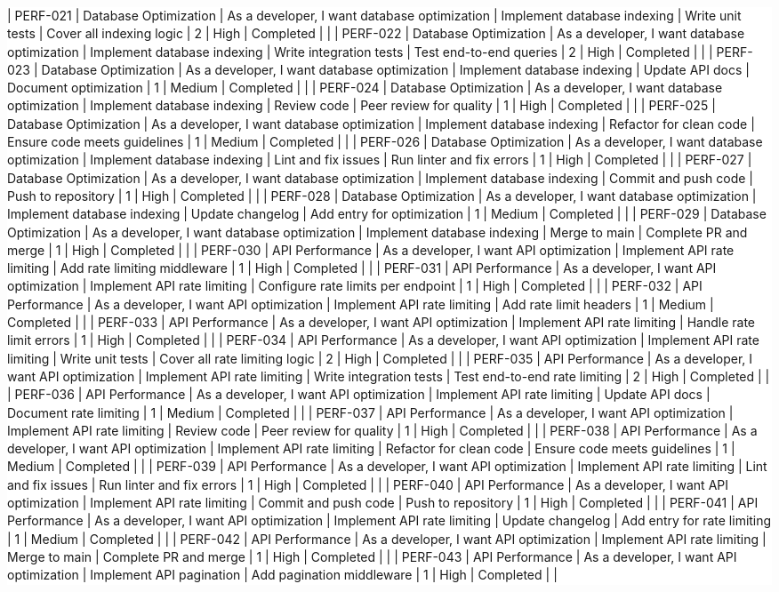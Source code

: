 | PERF-021 | Database Optimization       | As a developer, I want database optimization  | Implement database indexing   | Write unit tests                       | Cover all indexing logic             | 2            | High         | Completed |              |
| PERF-022 | Database Optimization       | As a developer, I want database optimization  | Implement database indexing   | Write integration tests                | Test end-to-end queries              | 2            | High         | Completed |              |
| PERF-023 | Database Optimization       | As a developer, I want database optimization  | Implement database indexing   | Update API docs                        | Document optimization                | 1            | Medium         | Completed |              |
| PERF-024 | Database Optimization       | As a developer, I want database optimization  | Implement database indexing   | Review code                            | Peer review for quality              | 1            | High         | Completed |              |
| PERF-025 | Database Optimization       | As a developer, I want database optimization  | Implement database indexing   | Refactor for clean code                | Ensure code meets guidelines         | 1            | Medium         | Completed |              |
| PERF-026 | Database Optimization       | As a developer, I want database optimization  | Implement database indexing   | Lint and fix issues                    | Run linter and fix errors            | 1            | High         | Completed |              |
| PERF-027 | Database Optimization       | As a developer, I want database optimization  | Implement database indexing   | Commit and push code                   | Push to repository                   | 1            | High         | Completed |              |
| PERF-028 | Database Optimization       | As a developer, I want database optimization  | Implement database indexing   | Update changelog                       | Add entry for optimization           | 1            | Medium         | Completed |              |
| PERF-029 | Database Optimization       | As a developer, I want database optimization  | Implement database indexing   | Merge to main                          | Complete PR and merge                | 1            | High         | Completed |              |
| PERF-030 | API Performance             | As a developer, I want API optimization       | Implement API rate limiting   | Add rate limiting middleware           | 1                                    | High         | Completed |         |
| PERF-031 | API Performance             | As a developer, I want API optimization       | Implement API rate limiting   | Configure rate limits per endpoint     | 1                                    | High         | Completed |         |
| PERF-032 | API Performance             | As a developer, I want API optimization       | Implement API rate limiting   | Add rate limit headers                 | 1                                    | Medium         | Completed |         |
| PERF-033 | API Performance             | As a developer, I want API optimization       | Implement API rate limiting   | Handle rate limit errors               | 1                                    | High         | Completed |         |
| PERF-034 | API Performance             | As a developer, I want API optimization       | Implement API rate limiting   | Write unit tests                       | Cover all rate limiting logic        | 2            | High         | Completed |              |
| PERF-035 | API Performance             | As a developer, I want API optimization       | Implement API rate limiting   | Write integration tests                | Test end-to-end rate limiting        | 2            | High         | Completed |              |
| PERF-036 | API Performance             | As a developer, I want API optimization       | Implement API rate limiting   | Update API docs                        | Document rate limiting               | 1            | Medium         | Completed |              |
| PERF-037 | API Performance             | As a developer, I want API optimization       | Implement API rate limiting   | Review code                            | Peer review for quality              | 1            | High         | Completed |              |
| PERF-038 | API Performance             | As a developer, I want API optimization       | Implement API rate limiting   | Refactor for clean code                | Ensure code meets guidelines         | 1            | Medium         | Completed |              |
| PERF-039 | API Performance             | As a developer, I want API optimization       | Implement API rate limiting   | Lint and fix issues                    | Run linter and fix errors            | 1            | High         | Completed |              |
| PERF-040 | API Performance             | As a developer, I want API optimization       | Implement API rate limiting   | Commit and push code                   | Push to repository                   | 1            | High         | Completed |              |
| PERF-041 | API Performance             | As a developer, I want API optimization       | Implement API rate limiting   | Update changelog                       | Add entry for rate limiting          | 1            | Medium         | Completed |              |
| PERF-042 | API Performance             | As a developer, I want API optimization       | Implement API rate limiting   | Merge to main                          | Complete PR and merge                | 1            | High         | Completed |              |
| PERF-043 | API Performance             | As a developer, I want API optimization       | Implement API pagination      | Add pagination middleware              | 1                                    | High         | Completed |         |